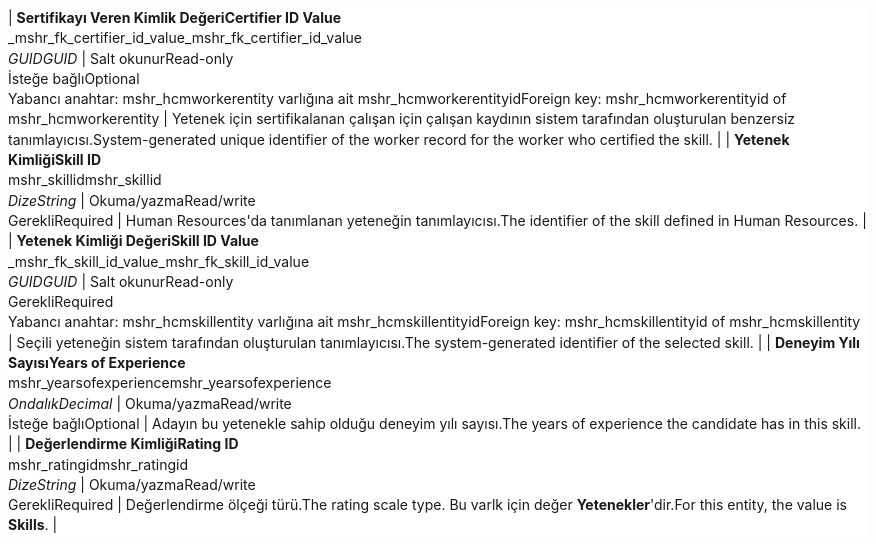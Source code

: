 | <span data-ttu-id="a6011-140">**Sertifikayı Veren Kimlik Değeri**</span><span class="sxs-lookup"><span data-stu-id="a6011-140">**Certifier ID Value**</span></span><br><span data-ttu-id="a6011-141">_mshr_fk_certifier_id_value</span><span class="sxs-lookup"><span data-stu-id="a6011-141">_mshr_fk_certifier_id_value</span></span><br><span data-ttu-id="a6011-142">*GUID*</span><span class="sxs-lookup"><span data-stu-id="a6011-142">*GUID*</span></span> | <span data-ttu-id="a6011-143">Salt okunur</span><span class="sxs-lookup"><span data-stu-id="a6011-143">Read-only</span></span><br><span data-ttu-id="a6011-144">İsteğe bağlı</span><span class="sxs-lookup"><span data-stu-id="a6011-144">Optional</span></span><br><span data-ttu-id="a6011-145">Yabancı anahtar: mshr_hcmworkerentity varlığına ait mshr_hcmworkerentityid</span><span class="sxs-lookup"><span data-stu-id="a6011-145">Foreign key: mshr_hcmworkerentityid of mshr_hcmworkerentity</span></span> | <span data-ttu-id="a6011-146">Yetenek için sertifikalanan çalışan için çalışan kaydının sistem tarafından oluşturulan benzersiz tanımlayıcısı.</span><span class="sxs-lookup"><span data-stu-id="a6011-146">System-generated unique identifier of the worker record for the worker who certified the skill.</span></span> |
| <span data-ttu-id="a6011-147">**Yetenek Kimliği**</span><span class="sxs-lookup"><span data-stu-id="a6011-147">**Skill ID**</span></span><br><span data-ttu-id="a6011-148">mshr_skillid</span><span class="sxs-lookup"><span data-stu-id="a6011-148">mshr_skillid</span></span><br><span data-ttu-id="a6011-149">*Dize*</span><span class="sxs-lookup"><span data-stu-id="a6011-149">*String*</span></span> | <span data-ttu-id="a6011-150">Okuma/yazma</span><span class="sxs-lookup"><span data-stu-id="a6011-150">Read/write</span></span><br><span data-ttu-id="a6011-151">Gerekli</span><span class="sxs-lookup"><span data-stu-id="a6011-151">Required</span></span> | <span data-ttu-id="a6011-152">Human Resources'da tanımlanan yeteneğin tanımlayıcısı.</span><span class="sxs-lookup"><span data-stu-id="a6011-152">The identifier of the skill defined in Human Resources.</span></span> |
| <span data-ttu-id="a6011-153">**Yetenek Kimliği Değeri**</span><span class="sxs-lookup"><span data-stu-id="a6011-153">**Skill ID Value**</span></span><br><span data-ttu-id="a6011-154">_mshr_fk_skill_id_value</span><span class="sxs-lookup"><span data-stu-id="a6011-154">_mshr_fk_skill_id_value</span></span><br><span data-ttu-id="a6011-155">*GUID*</span><span class="sxs-lookup"><span data-stu-id="a6011-155">*GUID*</span></span> | <span data-ttu-id="a6011-156">Salt okunur</span><span class="sxs-lookup"><span data-stu-id="a6011-156">Read-only</span></span><br><span data-ttu-id="a6011-157">Gerekli</span><span class="sxs-lookup"><span data-stu-id="a6011-157">Required</span></span><br><span data-ttu-id="a6011-158">Yabancı anahtar: mshr_hcmskillentity varlığına ait mshr_hcmskillentityid</span><span class="sxs-lookup"><span data-stu-id="a6011-158">Foreign key: mshr_hcmskillentityid of mshr_hcmskillentity</span></span> | <span data-ttu-id="a6011-159">Seçili yeteneğin sistem tarafından oluşturulan tanımlayıcısı.</span><span class="sxs-lookup"><span data-stu-id="a6011-159">The system-generated identifier of the selected skill.</span></span> |
| <span data-ttu-id="a6011-160">**Deneyim Yılı Sayısı**</span><span class="sxs-lookup"><span data-stu-id="a6011-160">**Years of Experience**</span></span><br><span data-ttu-id="a6011-161">mshr_yearsofexperience</span><span class="sxs-lookup"><span data-stu-id="a6011-161">mshr_yearsofexperience</span></span><br><span data-ttu-id="a6011-162">*Ondalık*</span><span class="sxs-lookup"><span data-stu-id="a6011-162">*Decimal*</span></span> | <span data-ttu-id="a6011-163">Okuma/yazma</span><span class="sxs-lookup"><span data-stu-id="a6011-163">Read/write</span></span><br><span data-ttu-id="a6011-164">İsteğe bağlı</span><span class="sxs-lookup"><span data-stu-id="a6011-164">Optional</span></span> | <span data-ttu-id="a6011-165">Adayın bu yetenekle sahip olduğu deneyim yılı sayısı.</span><span class="sxs-lookup"><span data-stu-id="a6011-165">The years of experience the candidate has in this skill.</span></span> |
| <span data-ttu-id="a6011-166">**Değerlendirme Kimliği**</span><span class="sxs-lookup"><span data-stu-id="a6011-166">**Rating ID**</span></span><br><span data-ttu-id="a6011-167">mshr_ratingid</span><span class="sxs-lookup"><span data-stu-id="a6011-167">mshr_ratingid</span></span><br><span data-ttu-id="a6011-168">*Dize*</span><span class="sxs-lookup"><span data-stu-id="a6011-168">*String*</span></span> | <span data-ttu-id="a6011-169">Okuma/yazma</span><span class="sxs-lookup"><span data-stu-id="a6011-169">Read/write</span></span><br><span data-ttu-id="a6011-170">Gerekli</span><span class="sxs-lookup"><span data-stu-id="a6011-170">Required</span></span> | <span data-ttu-id="a6011-171">Değerlendirme ölçeği türü.</span><span class="sxs-lookup"><span data-stu-id="a6011-171">The rating scale type.</span></span> <span data-ttu-id="a6011-172">Bu varlk için değer **Yetenekler**'dir.</span><span class="sxs-lookup"><span data-stu-id="a6011-172">For this entity, the value is **Skills**.</span></span> |